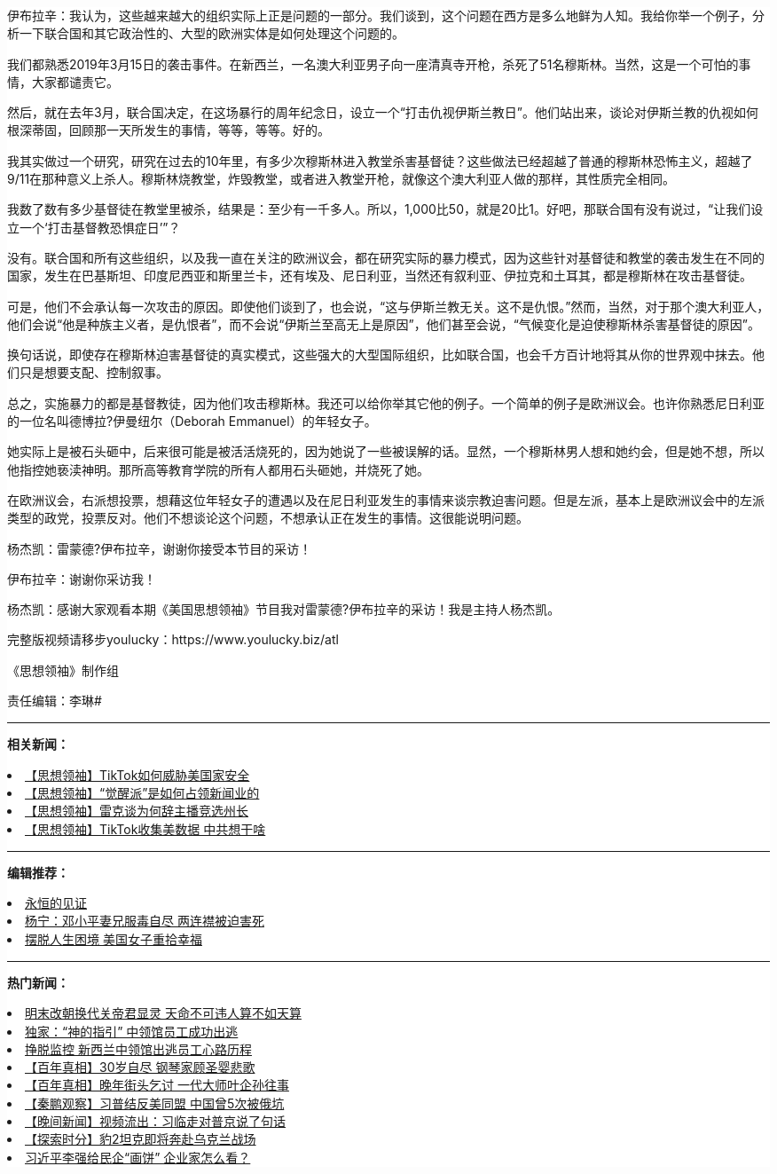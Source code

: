 <p>伊布拉辛：我认为，这些越来越大的组织实际上正是问题的一部分。我们谈到，这个问题在西方是多么地鲜为人知。我给你举一个例子，分析一下联合国和其它政治性的、大型的欧洲实体是如何处理这个问题的。</p>
<p>我们都熟悉2019年3月15日的袭击事件。在新西兰，一名澳大利亚男子向一座清真寺开枪，杀死了51名穆斯林。当然，这是一个可怕的事情，大家都谴责它。</p>
<p>然后，就在去年3月，联合国决定，在这场暴行的周年纪念日，设立一个“打击仇视伊斯兰教日”。他们站出来，谈论对伊斯兰教的仇视如何根深蒂固，回顾那一天所发生的事情，等等，等等。好的。</p>
<p>我其实做过一个研究，研究在过去的10年里，有多少次穆斯林进入教堂杀害基督徒？这些做法已经超越了普通的穆斯林恐怖主义，超越了9/11在那种意义上杀人。穆斯林烧教堂，炸毁教堂，或者进入教堂开枪，就像这个澳大利亚人做的那样，其性质完全相同。</p>
<p>我数了数有多少基督徒在教堂里被杀，结果是：至少有一千多人。所以，1,000比50，就是20比1。好吧，那联合国有没有说过，“让我们设立一个‘打击基督教恐惧症日’”？</p>
<p>没有。联合国和所有这些组织，以及我一直在关注的欧洲议会，都在研究实际的暴力模式，因为这些针对基督徒和教堂的袭击发生在不同的国家，发生在巴基斯坦、印度尼西亚和斯里兰卡，还有埃及、尼日利亚，当然还有叙利亚、伊拉克和土耳其，都是穆斯林在攻击基督徒。</p>
<p>可是，他们不会承认每一次攻击的原因。即使他们谈到了，也会说，“这与伊斯兰教无关。这不是仇恨。”然而，当然，对于那个澳大利亚人，他们会说“他是种族主义者，是仇恨者”，而不会说“伊斯兰至高无上是原因”，他们甚至会说，“气候变化是迫使穆斯林杀害基督徒的原因”。</p>
<p>换句话说，即使存在穆斯林迫害基督徒的真实模式，这些强大的大型国际组织，比如联合国，也会千方百计地将其从你的世界观中抹去。他们只是想要支配、控制叙事。</p>
<p>总之，实施暴力的都是基督教徒，因为他们攻击穆斯林。我还可以给你举其它他的例子。一个简单的例子是欧洲议会。也许你熟悉尼日利亚的一位名叫德博拉?伊曼纽尔（Deborah Emmanuel）的年轻女子。</p>
<p>她实际上是被石头砸中，后来很可能是被活活烧死的，因为她说了一些被误解的话。显然，一个穆斯林男人想和她约会，但是她不想，所以他指控她亵渎神明。那所高等教育学院的所有人都用石头砸她，并烧死了她。</p>
<p>在欧洲议会，右派想投票，想藉这位年轻女子的遭遇以及在尼日利亚发生的事情来谈宗教迫害问题。但是左派，基本上是欧洲议会中的左派类型的政党，投票反对。他们不想谈论这个问题，不想承认正在发生的事情。这很能说明问题。</p>
<p>杨杰凯：雷蒙德?伊布拉辛，谢谢你接受本节目的采访！</p>
<p>伊布拉辛：谢谢你采访我！</p>
<p>杨杰凯：感谢大家观看本期《美国思想领袖》节目我对雷蒙德?伊布拉辛的采访！我是主持人杨杰凯。</p>
<p>完整版视频请移步youlucky：<ahref="https://www.youlucky.biz/atl">https://www.youlucky.biz/atl</a></p>
<p>《思想领袖》制作组</p>
<p>责任编辑：李琳#</p>
	
<hr>


<strong>相关新闻：</strong>
<li><a href="https://github.com/19920513/djy/blob/master/gb/22/12/27/n13893011.md#1">【思想领袖】TikTok如何威胁美国家安全</a></li>
<li><a href="https://github.com/19920513/djy/blob/master/gb/22/12/31/n13895817.md#1">【思想领袖】“觉醒派”是如何占领新闻业的</a></li>
<li><a href="https://github.com/19920513/djy/blob/master/gb/23/1/6/n13901127.md#1">【思想领袖】雷克谈为何辞主播竞选州长</a></li>
<li><a href="https://github.com/19920513/djy/blob/master/gb/23/1/16/n13908601.md#1">【思想领袖】TikTok收集美数据 中共想干啥</a></li>
<hr>


<strong>编辑推荐：</strong>
<li><a href="https://github.com/19920513/www/blob/master/README.md?dfh#9" target="_blank">永恒的见证</a></li><li><a href="https://github.com/tsiac2612/djy/blob/master/gb/17/11/11/n9829932.md#1" target="_blank">杨宁：邓小平妻兄服毒自尽 两连襟被迫害死</a></li><li><a href="https://github.com/tsiac2612/djy/blob/master/gb/18/9/4/n10688678.md#1" target="_blank">摆脱人生困境 美国女子重拾幸福</a></li>
<hr>

<strong>热门新闻：</strong>
<li><a href="https://github.com/19920513/djy/blob/master/gb/23/3/15/n13950568.md#1">明末改朝换代关帝君显灵  天命不可违人算不如天算</a></li>
<li><a href="https://github.com/19920513/djy/blob/master/gb/23/3/18/n13953285.md#1">独家：“神的指引” 中领馆员工成功出逃</a></li>
<li><a href="https://github.com/19920513/djy/blob/master/gb/23/3/16/n13951783.md#1">挣脱监控 新西兰中领馆出逃员工心路历程</a></li>
<li><a href="https://github.com/19920513/djy/blob/master/gb/23/3/15/n13951097.md#1">【百年真相】30岁自尽 钢琴家顾圣婴悲歌</a></li>
<li><a href="https://github.com/19920513/djy/blob/master/gb/23/3/20/n13954628.md#1">【百年真相】晚年街头乞讨 一代大师叶企孙往事</a></li>
<li><a href="https://github.com/19920513/djy/blob/master/gb/23/3/22/n13956280.md#1">【秦鹏观察】习普结反美同盟 中国曾5次被俄坑</a></li>
<li><a href="https://github.com/19920513/djy/blob/master/gb/23/3/23/n13956636.md#1">【晚间新闻】视频流出：习临走对普京说了句话</a></li>
<li><a href="https://github.com/19920513/djy/blob/master/gb/23/3/21/n13955284.md#1">【探索时分】豹2坦克即将奔赴乌克兰战场</a></li>
<li><a href="https://github.com/19920513/djy/blob/master/gb/23/3/21/n13954948.md#1">习近平李强给民企“画饼” 企业家怎么看？</a></li>